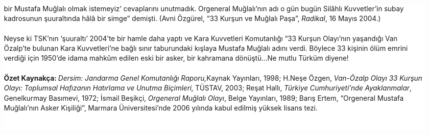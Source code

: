bir Mustafa Muğlalı olmak istemeyiz’ cevaplarını unutmadık. Orgeneral Muğlalı’nın adı o gün bugün Silâhlı Kuvvetler’in subay kadrosunun şuuraltında hâlâ bir simge” demişti. (Avni Özgürel, “33 Kurşun ve Muğlalı Paşa”, <i>Radikal</i>, 16 Mayıs 2004.) <br/><br/>Neyse ki TSK’nın ‘şuuraltı’ 2004’te bir hamle daha yaptı ve Kara Kuvvetleri Komutanlığı “33 Kurşun Olayı’nın yaşandığı Van Özalp’te bulunan Kara Kuvvetleri’ne bağlı sınır taburundaki kışlaya Mustafa Muğlalı adını verdi. Böylece 33 kişinin ölüm emrini verdiği için 1950’de idama mahkûm edilen eski bir asker, bir kahramana dönüştü…Ne mutlu Türküm diyene! <b><br/><br/>Özet Kaynakça: </b><i>Dersim: Jandarma Genel Komutanlığı Raporu,</i><b></b>Kaynak Yayınları, 1998; H.Neşe Özgen, <i>Van-Özalp Olayı 33 Kurşun Olayı: Toplumsal Hafızanın Hatırlama ve Unutma Biçimleri,</i><b> </b>TÜSTAV, 2003; Reşat Hallı, <i>Türkiye Cumhuriyeti’nde Ayaklanmalar</i>,<b> </b>Genelkurmay Basımevi, 1972; İsmail Beşikçi, <i>Orgeneral Muğlalı Olayı</i>, Belge Yayınları, 1989; Barış Ertem, “Orgeneral Mustafa Muğlalı’nın Asker Kişiliği”, Marmara Üniversitesi’nde 2006 yılında kabul edilmiş yüksek lisans tezi.</p>

<br/>


<div id="taraf_not">
</div>

</div>


</div>
